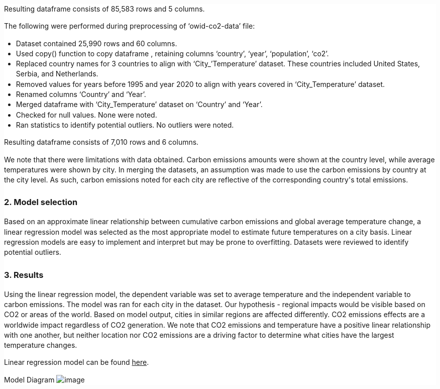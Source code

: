 Resulting dataframe consists of 85,583 rows and 5 columns. 

The following were performed during preprocessing of ‘owid-co2-data’ file:

-	Dataset contained 25,990 rows and 60 columns.
-	Used copy() function to copy dataframe , retaining columns ‘country’, ‘year’, ‘population’, ‘co2’.
-	Replaced country names for 3 countries to align with ‘City_’Temperature’ dataset. These countries included United States,
  Serbia, and Netherlands. 
-	Removed values for years before 1995 and year 2020 to align with years covered in ‘City_Temperature’ dataset. 
-	Renamed columns ‘Country’ and ‘Year’.
-	Merged dataframe with ‘City_Temperature’ dataset on ‘Country’ and ‘Year’.
-	Checked for null values. None were noted. 
-	Ran statistics to identify potential outliers. No outliers were noted. 

Resulting dataframe consists of 7,010 rows and 6 columns. 

We note that there were limitations with data obtained. Carbon emissions amounts were shown at the country level, while
average temperatures were shown by city. In merging the datasets, an assumption was made to use the carbon emissions by
country at the city level. As such, carbon emissions noted for each city are reflective of the corresponding country's
total emissions. 

### **2. Model selection**

Based on an approximate linear relationship between cumulative carbon emissions and global average temperature change,
a linear regression model was selected as the most appropriate model to estimate future temperatures on a city basis. Linear regression
models are easy to implement and interpret but may be prone to overfitting. Datasets were reviewed to identify
potential outliers. 

### **3. Results**

Using the linear regression model, the dependent variable was set to average temperature and the independent variable 
to carbon emissions. The model was ran for each city in the dataset. Our hypothesis - regional impacts would be visible based on CO2 or areas of the world. Based on model output, cities in similar regions are affected differently. CO2 emissions effects are a worldwide impact regardless of CO2 generation. We note that CO2 emissions and temperature have a positive linear relationship with one another, but neither location nor CO2 emissions are a driving factor to determine what cities have the largest temperature changes. 

Linear regression model can be found [here](https://github.com/sherryli1116/finalproject-group15/blob/main/final_df.ipynb).

Model Diagram
![image](https://user-images.githubusercontent.com/107594247/199644565-db7ad290-06e9-4a58-8209-e01f7a46dc50.png)
